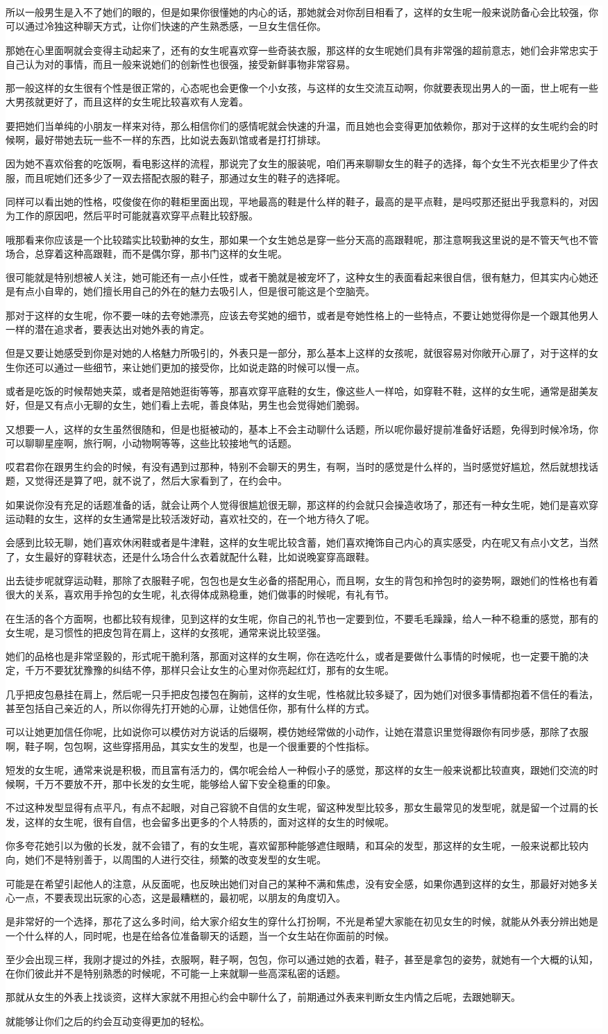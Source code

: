 所以一般男生是入不了她们的眼的，但是如果你很懂她的内心的话，那她就会对你刮目相看了，这样的女生呢一般来说防备心会比较强，你可以通过冷独这种聊天方式，让你们快速的产生熟悉感，一旦女生信任你。

那她在心里面啊就会变得主动起来了，还有的女生呢喜欢穿一些奇装衣服，那这样的女生呢她们具有非常强的超前意志，她们会非常忠实于自己认为对的事情，而且一般来说她们的创新性也很强，接受新鲜事物非常容易。

那一般这样的女生很有个性是很正常的，心态呢也会更像一个小女孩，与这样的女生交流互动啊，你就要表现出男人的一面，世上呢有一些大男孩就更好了，而且这样的女生呢比较喜欢有人宠着。

要把她们当单纯的小朋友一样来对待，那么相信你们的感情呢就会快速的升温，而且她也会变得更加依赖你，那对于这样的女生呢约会的时候啊，最好带她去玩一些不一样的东西，比如说去轰趴馆或者是打打排球。

因为她不喜欢俗套的吃饭啊，看电影这样的流程，那说完了女生的服装呢，咱们再来聊聊女生的鞋子的选择，每个女生不光衣柜里少了件衣服，而且呢她们还多少了一双去搭配衣服的鞋子，那通过女生的鞋子的选择呢。

同样可以看出她的性格，哎俊俊在你的鞋柜里面出现，平地最高的鞋是什么样的鞋子，最高的是平点鞋，是吗哎那还挺出乎我意料的，对因为工作的原因吧，然后平时可能就喜欢穿平点鞋比较舒服。

哦那看来你应该是一个比较踏实比较勤神的女生，那如果一个女生她总是穿一些分天高的高跟鞋呢，那注意啊我这里说的是不管天气也不管场合，总穿着这种高跟鞋，而不是偶尔穿，那书门这样的女生呢。

很可能就是特别想被人关注，她可能还有一点小任性，或者干脆就是被宠坏了，这种女生的表面看起来很自信，很有魅力，但其实内心她还是有点小自卑的，她们擅长用自己的外在的魅力去吸引人，但是很可能这是个空脑壳。

那对于这样的女生呢，你不要一味的去夸她漂亮，应该去夸奖她的细节，或者是夸她性格上的一些特点，不要让她觉得你是一个跟其他男人一样的潜在追求者，要表达出对她外表的肯定。

但是又要让她感受到你是对她的人格魅力所吸引的，外表只是一部分，那么基本上这样的女孩呢，就很容易对你敞开心扉了，对于这样的女生你还可以通过一些细节，来让她们更加的接受你，比如说走路的时候可以慢一点。

或者是吃饭的时候帮她夹菜，或者是陪她逛街等等，那喜欢穿平底鞋的女生，像这些人一样哈，如穿鞋不鞋，这样的女生呢，通常是甜美友好，但是又有点小无聊的女生，她们看上去呢，善良体贴，男生也会觉得她们脆弱。

又想要一人，这样的女生虽然很随和，但是也挺被动的，基本上不会主动聊什么话题，所以呢你最好提前准备好话题，免得到时候冷场，你可以聊聊星座啊，旅行啊，小动物啊等等，这些比较接地气的话题。

哎君君你在跟男生约会的时候，有没有遇到过那种，特别不会聊天的男生，有啊，当时的感觉是什么样的，当时感觉好尴尬，然后就想找话题，又觉得还是算了吧，就不说了，然后大家看到了，在约会中。

如果说你没有充足的话题准备的话，就会让两个人觉得很尴尬很无聊，那这样的约会就只会操造收场了，那还有一种女生呢，她们是喜欢穿运动鞋的女生，这样的女生通常是比较活泼好动，喜欢社交的，在一个地方待久了呢。

会感到比较无聊，她们喜欢休闲鞋或者是牛津鞋，这样的女生呢比较含蓄，她们喜欢掩饰自己内心的真实感受，内在呢又有点小文艺，当然了，女生最好的穿鞋状态，还是什么场合什么衣着就配什么鞋，比如说晚宴穿高跟鞋。

出去徒步呢就穿运动鞋，那除了衣服鞋子呢，包包也是女生必备的搭配用心，而且啊，女生的背包和拎包时的姿势啊，跟她们的性格也有着很大的关系，喜欢用手拎包的女生呢，礼衣得体成熟稳重，她们做事的时候呢，有礼有节。

在生活的各个方面啊，也都比较有规律，见到这样的女生呢，你自己的礼节也一定要到位，不要毛毛躁躁，给人一种不稳重的感觉，那有的女生呢，是习惯性的把皮包背在肩上，这样的女孩呢，通常来说比较坚强。

她们的品格也是非常坚毅的，形式呢干脆利落，那面对这样的女生啊，你在选吃什么，或者是要做什么事情的时候呢，也一定要干脆的决定，千万不要犹犹豫豫的纠结不停，那样只会让女生的心里对你亮起红灯，那有的女生呢。

几乎把皮包悬挂在肩上，然后呢一只手把皮包搂包在胸前，这样的女生呢，性格就比较多疑了，因为她们对很多事情都抱着不信任的看法，甚至包括自己亲近的人，所以你得先打开她的心扉，让她信任你，那有什么样的方式。

可以让她更加信任你呢，比如说你可以模仿对方说话的后缀啊，模仿她经常做的小动作，让她在潜意识里觉得跟你有同步感，那除了衣服啊，鞋子啊，包包啊，这些穿搭用品，其实女生的发型，也是一个很重要的个性指标。

短发的女生呢，通常来说是积极，而且富有活力的，偶尔呢会给人一种假小子的感觉，那这样的女生一般来说都比较直爽，跟她们交流的时候啊，千万不要放不开，那中长发的女生呢，能够给人留下安全稳重的印象。

不过这种发型显得有点平凡，有点不起眼，对自己容貌不自信的女生呢，留这种发型比较多，那女生最常见的发型呢，就是留一个过肩的长发，这样的女生呢，很有自信，也会留多出更多的个人特质的，面对这样的女生的时候呢。

你多夸花她引以为傲的长发，就不会错了，有的女生呢，喜欢留那种能够遮住眼睛，和耳朵的发型，那这样的女生呢，一般来说都比较内向，她们不是特别善于，以周围的人进行交往，频繁的改变发型的女生呢。

可能是在希望引起他人的注意，从反面呢，也反映出她们对自己的某种不满和焦虑，没有安全感，如果你遇到这样的女生，那最好对她多关心一点，不要表现出玩家的心态，这是最糟糕的，最初呢，以朋友的角度切入。

是非常好的一个选择，那花了这么多时间，给大家介绍女生的穿什么打扮啊，不光是希望大家能在初见女生的时候，就能从外表分辨出她是一个什么样的人，同时呢，也是在给各位准备聊天的话题，当一个女生站在你面前的时候。

至少会出现三样，我刚才提过的外挂，衣服啊，鞋子啊，包包，你可以通过她的衣着，鞋子，甚至是拿包的姿势，就她有一个大概的认知，在你们彼此并不是特别熟悉的时候呢，不可能一上来就聊一些高深私密的话题。

那就从女生的外表上找谈资，这样大家就不用担心约会中聊什么了，前期通过外表来判断女生内情之后呢，去跟她聊天。

就能够让你们之后的约会互动变得更加的轻松。